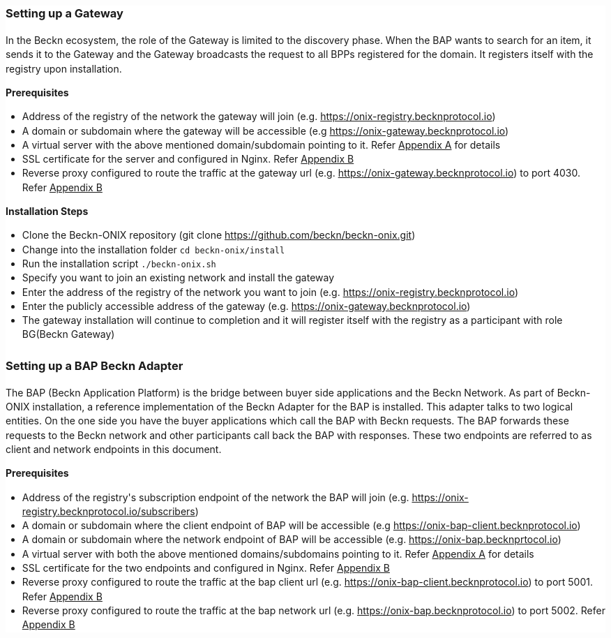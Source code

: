### Setting up a Gateway

In the Beckn ecosystem, the role of the Gateway is limited to the discovery phase. When the BAP wants to search for an item, it sends it to the Gateway and the Gateway broadcasts the request to all BPPs registered for the domain. It registers itself with the registry upon installation.

**Prerequisites**

- Address of the registry of the network the gateway will join (e.g. https://onix-registry.becknprotocol.io)
- A domain or subdomain where the gateway will be accessible (e.g https://onix-gateway.becknprotocol.io)
- A virtual server with the above mentioned domain/subdomain pointing to it. Refer [Appendix A](#appendix-a---registering-or-adding-domain-or-subdomains) for details
- SSL certificate for the server and configured in Nginx. Refer [Appendix B](#ssl-certificates-configured-in-reverse-proxy)
- Reverse proxy configured to route the traffic at the gateway url (e.g. https://onix-gateway.becknprotocol.io) to port 4030. Refer [Appendix B](#configuring-nginx-reverse-proxy-using-proxy-pass)

**Installation Steps**

- Clone the Beckn-ONIX repository (git clone https://github.com/beckn/beckn-onix.git)
- Change into the installation folder `cd beckn-onix/install`
- Run the installation script `./beckn-onix.sh`
- Specify you want to join an existing network and install the gateway
- Enter the address of the registry of the network you want to join (e.g. https://onix-registry.becknprotocol.io)
- Enter the publicly accessible address of the gateway (e.g. https://onix-gateway.becknprotocol.io)
- The gateway installation will continue to completion and it will register itself with the registry as a participant with role BG(Beckn Gateway)

### Setting up a BAP Beckn Adapter

The BAP (Beckn Application Platform) is the bridge between buyer side applications and the Beckn Network. As part of Beckn-ONIX installation, a reference implementation of the Beckn Adapter for the BAP is installed. This adapter talks to two logical entities. On the one side you have the buyer applications which call the BAP with Beckn requests. The BAP forwards these requests to the Beckn network and other participants call back the BAP with responses. These two endpoints are referred to as client and network endpoints in this document.

**Prerequisites**

- Address of the registry's subscription endpoint of the network the BAP will join (e.g. https://onix-registry.becknprotocol.io/subscribers)
- A domain or subdomain where the client endpoint of BAP will be accessible (e.g https://onix-bap-client.becknprotocol.io)
- A domain or subdomain where the network endpoint of BAP will be accessible (e.g. https://onix-bap.becknprtocol.io)
- A virtual server with both the above mentioned domains/subdomains pointing to it. Refer [Appendix A](#appendix-a---registering-or-adding-domain-or-subdomains) for details
- SSL certificate for the two endpoints and configured in Nginx. Refer [Appendix B](#ssl-certificates-configured-in-reverse-proxy)
- Reverse proxy configured to route the traffic at the bap client url (e.g. https://onix-bap-client.becknprotocol.io) to port 5001. Refer [Appendix B](#configuring-nginx-reverse-proxy-using-proxy-pass)
- Reverse proxy configured to route the traffic at the bap network url (e.g. https://onix-bap.becknprotocol.io) to port 5002. Refer [Appendix B](#configuring-nginx-reverse-proxy-using-proxy-pass)
